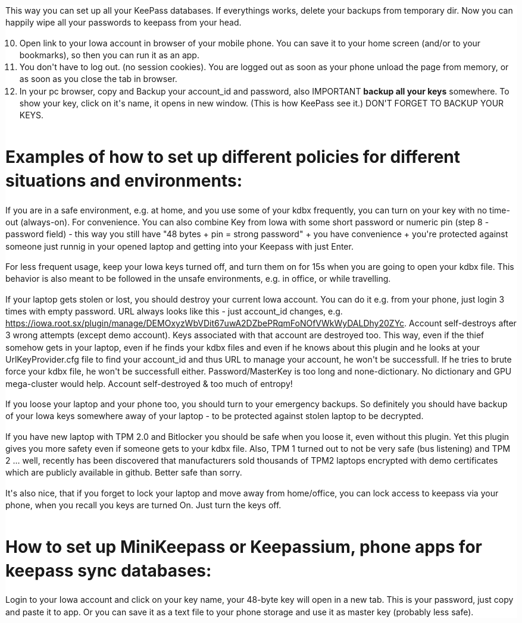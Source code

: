 This way you can set up all your KeePass databases. If everythings works, delete your backups from temporary dir. Now you can happily wipe all your passwords to keepass from your head.

10. Open link to your Iowa account in browser of your mobile phone. You can save it to your home screen (and/or to your bookmarks), so then you can run it as an app.
11. You don't have to log out. (no session cookies). You are logged out as soon as your phone unload the page from memory, or as soon as you close the tab in browser.
12. In your pc browser, copy and Backup your account_id and password, also IMPORTANT **backup all your keys** somewhere. To show your key, click on it's name, it opens in new window. (This is how KeePass see it.) DON'T FORGET TO BACKUP YOUR KEYS.

# Examples of how to set up different policies for different situations and environments:
If you are in a safe environment, e.g. at home, and you use some of your kdbx frequently, you can turn on your key with no time-out (always-on). For convenience. You can also combine Key from Iowa with some short password or numeric pin (step 8 - password field) - this way you still have "48 bytes + pin = strong password" + you have convenience + you're protected against someone just runnig in your opened laptop and getting into your Keepass with just Enter.

For less frequent usage, keep your Iowa keys turned off, and turn them on for 15s when you are going to open your kdbx file. This behavior is also meant to be followed in the unsafe environments, e.g. in office, or while travelling.

If your laptop gets stolen or lost, you should destroy your current Iowa account. You can do it e.g. from your phone, just login 3 times with empty password. URL always looks like this - just account_id changes, e.g. https://iowa.root.sx/plugin/manage/DEMOxyzWbVDit67uwA2DZbePRqmFoNOfVWkWyDALDhy20ZYc. Account self-destroys after 3 wrong attempts (except demo account). Keys associated with that account are destroyed too. This way, even if the thief somehow gets in your laptop, even if he finds your kdbx files and even if he knows about this plugin and he looks at your UrlKeyProvider.cfg file to find your account_id and thus URL to manage your account, he won't be successfull. If he tries to brute force your kdbx file, he won't be successfull either. Password/MasterKey is too long and none-dictionary. No dictionary and GPU mega-cluster would help. Account self-destroyed & too much of entropy!

If you loose your laptop and your phone too, you should turn to your emergency backups. So definitely you should have backup of your Iowa keys somewhere away of your laptop - to be protected against stolen laptop to be decrypted. 

If you have new laptop with TPM 2.0 and Bitlocker you should be safe when you loose it, even without this plugin. Yet this plugin gives you more safety even if someone gets to your kdbx file. Also, TPM 1 turned out to not be very safe (bus listening) and TPM 2 ... well, recently has been discovered that manufacturers sold thousands of TPM2 laptops encrypted with demo certificates which are publicly available in github. Better safe than sorry.

It's also nice, that if you forget to lock your laptop and move away from home/office, you can lock access to keepass via your phone, when you recall you keys are turned On. Just turn the keys off.

# How to set up MiniKeepass or Keepassium, phone apps for keepass sync databases:
Login to your Iowa account and click on your key name, your 48-byte key will open in a new tab. This is your password, just copy and paste it to app. Or you can save it as a text file to your phone storage and use it as master key (probably less safe).

